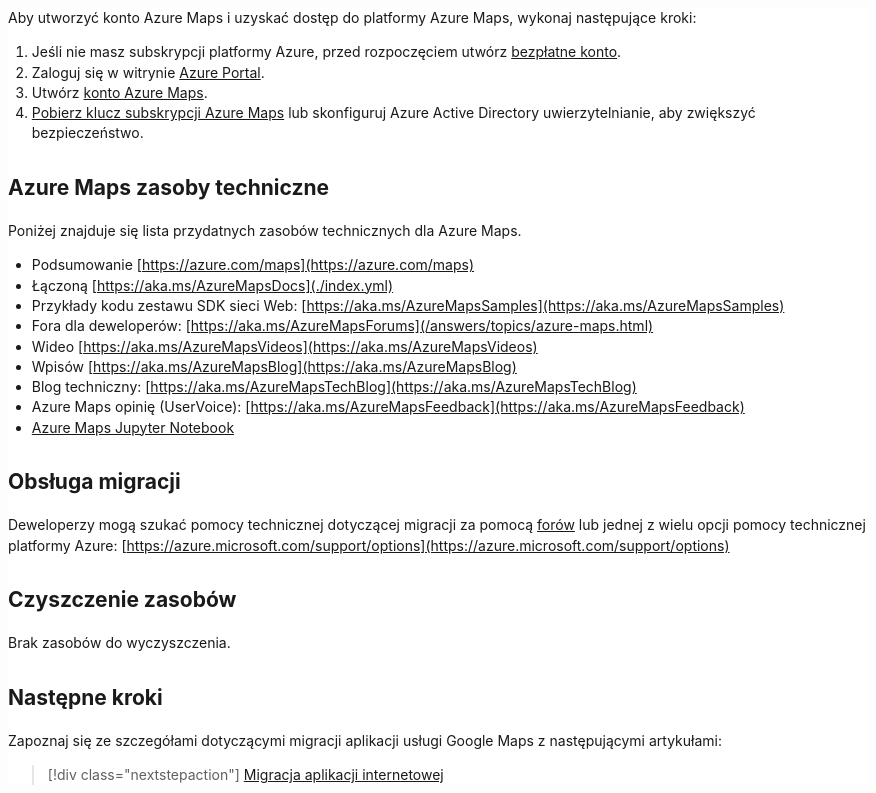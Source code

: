 Aby utworzyć konto Azure Maps i uzyskać dostęp do platformy Azure Maps, wykonaj następujące kroki:

1. Jeśli nie masz subskrypcji platformy Azure, przed rozpoczęciem utwórz [bezpłatne konto](https://azure.microsoft.com/free/).
2. Zaloguj się w witrynie [Azure Portal](https://portal.azure.com/).
3. Utwórz [konto Azure Maps](./how-to-manage-account-keys.md). 
4. [Pobierz klucz subskrypcji Azure Maps](./how-to-manage-authentication.md#view-authentication-details) lub skonfiguruj Azure Active Directory uwierzytelnianie, aby zwiększyć bezpieczeństwo.

## <a name="azure-maps-technical-resources"></a>Azure Maps zasoby techniczne

Poniżej znajduje się lista przydatnych zasobów technicznych dla Azure Maps.

- Podsumowanie [https://azure.com/maps](https://azure.com/maps)
- Łączoną [https://aka.ms/AzureMapsDocs](./index.yml)
- Przykłady kodu zestawu SDK sieci Web: [https://aka.ms/AzureMapsSamples](https://aka.ms/AzureMapsSamples)
- Fora dla deweloperów: [https://aka.ms/AzureMapsForums](/answers/topics/azure-maps.html)
- Wideo [https://aka.ms/AzureMapsVideos](https://aka.ms/AzureMapsVideos)
- Wpisów [https://aka.ms/AzureMapsBlog](https://aka.ms/AzureMapsBlog)
- Blog techniczny: [https://aka.ms/AzureMapsTechBlog](https://aka.ms/AzureMapsTechBlog)
- Azure Maps opinię (UserVoice): [https://aka.ms/AzureMapsFeedback](https://aka.ms/AzureMapsFeedback)
- [Azure Maps Jupyter Notebook](https://github.com/Azure-Samples/Azure-Maps-Jupyter-Notebook)

## <a name="migration-support"></a>Obsługa migracji

Deweloperzy mogą szukać pomocy technicznej dotyczącej migracji za pomocą [forów](/answers/topics/azure-maps.html) lub jednej z wielu opcji pomocy technicznej platformy Azure: [https://azure.microsoft.com/support/options](https://azure.microsoft.com/support/options)

## <a name="clean-up-resources"></a>Czyszczenie zasobów

Brak zasobów do wyczyszczenia.

## <a name="next-steps"></a>Następne kroki

Zapoznaj się ze szczegółami dotyczącymi migracji aplikacji usługi Google Maps z następującymi artykułami:

> [!div class="nextstepaction"]
> [Migracja aplikacji internetowej](migrate-from-google-maps-web-app.md)
